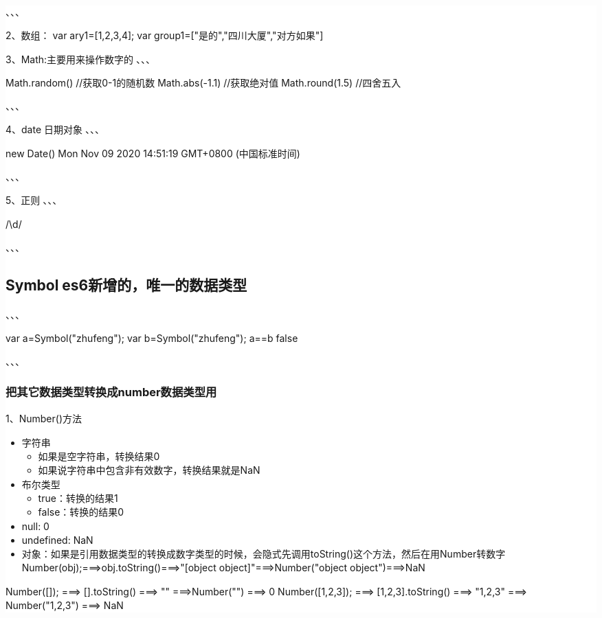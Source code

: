 、、、

2、数组：
var ary1=[1,2,3,4];
var group1=["是的","四川大厦","对方如果"]

3、Math:主要用来操作数字的
、、、

Math.random() //获取0-1的随机数
Math.abs(-1.1) //获取绝对值
Math.round(1.5) //四舍五入

、、、

4、date 日期对象
、、、

new Date()
Mon Nov 09 2020 14:51:19 GMT+0800 (中国标准时间)

、、、

5、正则
、、、

/\d/

、、、

## Symbol es6新增的，唯一的数据类型
、、、

var a=Symbol("zhufeng");
var b=Symbol("zhufeng");
a==b
false

、、、

### 把其它数据类型转换成number数据类型用
1、Number()方法
+ 字符串
    + 如果是空字符串，转换结果0
    + 如果说字符串中包含非有效数字，转换结果就是NaN
+ 布尔类型
    + true：转换的结果1
    + false：转换的结果0
+ null: 0
+ undefined: NaN
+ 对象：如果是引用数据类型的转换成数字类型的时候，会隐式先调用toString()这个方法，然后在用Number转数字
Number(obj);===>obj.toString()===>"[object object]"===>Number("object object")===>NaN

Number([]); ===> [].toString() ===> "" ===>Number("") ===> 0
Number([1,2,3]); ===> [1,2,3].toString() ===> "1,2,3" ===> Number("1,2,3") ===> NaN
